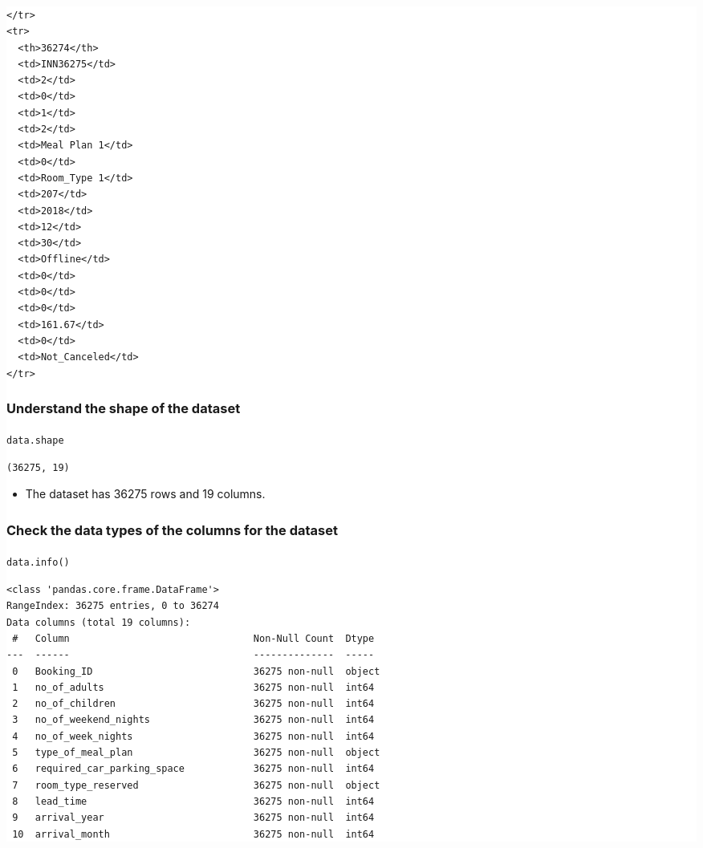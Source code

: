     </tr>
    <tr>
      <th>36274</th>
      <td>INN36275</td>
      <td>2</td>
      <td>0</td>
      <td>1</td>
      <td>2</td>
      <td>Meal Plan 1</td>
      <td>0</td>
      <td>Room_Type 1</td>
      <td>207</td>
      <td>2018</td>
      <td>12</td>
      <td>30</td>
      <td>Offline</td>
      <td>0</td>
      <td>0</td>
      <td>0</td>
      <td>161.67</td>
      <td>0</td>
      <td>Not_Canceled</td>
    </tr>
  </tbody>
</table>
</div>



### **Understand the shape of the dataset**


```python
data.shape
```




    (36275, 19)



* The dataset has 36275 rows and 19 columns. 

### **Check the data types of the columns for the dataset**


```python
data.info()
```

    <class 'pandas.core.frame.DataFrame'>
    RangeIndex: 36275 entries, 0 to 36274
    Data columns (total 19 columns):
     #   Column                                Non-Null Count  Dtype  
    ---  ------                                --------------  -----  
     0   Booking_ID                            36275 non-null  object 
     1   no_of_adults                          36275 non-null  int64  
     2   no_of_children                        36275 non-null  int64  
     3   no_of_weekend_nights                  36275 non-null  int64  
     4   no_of_week_nights                     36275 non-null  int64  
     5   type_of_meal_plan                     36275 non-null  object 
     6   required_car_parking_space            36275 non-null  int64  
     7   room_type_reserved                    36275 non-null  object 
     8   lead_time                             36275 non-null  int64  
     9   arrival_year                          36275 non-null  int64  
     10  arrival_month                         36275 non-null  int64  